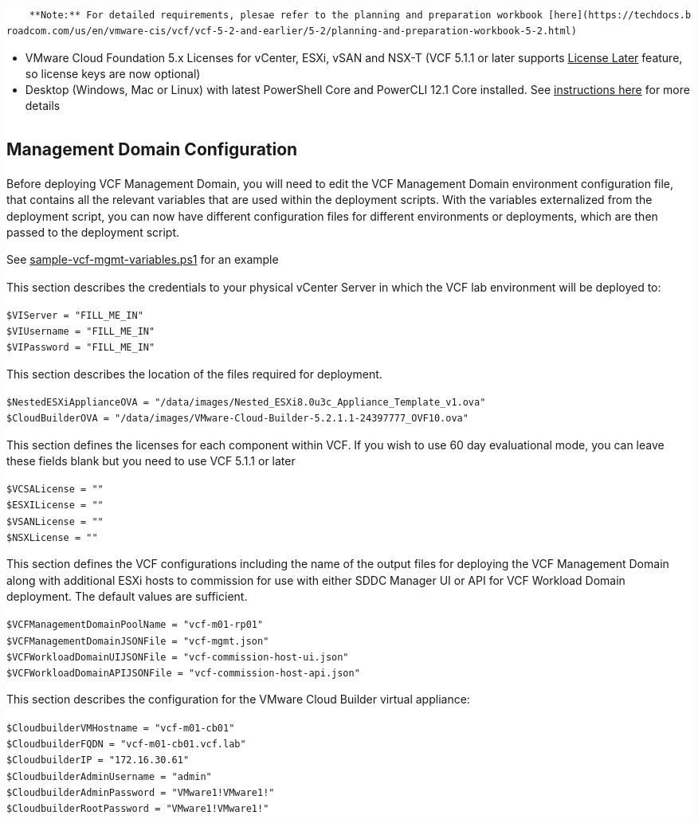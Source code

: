         **Note:** For detailed requirements, plesae refer to the planning and preparation workbook [here](https://techdocs.broadcom.com/us/en/vmware-cis/vcf/vcf-5-2-and-earlier/5-2/planning-and-preparation-workbook-5-2.html)
* VMware Cloud Foundation 5.x Licenses for vCenter, ESXi, vSAN and NSX-T (VCF 5.1.1 or later supports [License Later](https://williamlam.com/2024/03/enabling-license-later-evaluation-mode-for-vmware-cloud-foundation-vcf-5-1-1.html) feature, so license keys are now optional)
* Desktop (Windows, Mac or Linux) with latest PowerShell Core and PowerCLI 12.1 Core installed. See [instructions here](https://blogs.vmware.com/PowerCLI/2018/03/installing-powercli-10-0-0-macos.html) for more details

## Management Domain Configuration

Before deploying VCF Management Domain, you will need to edit the VCF Management Domain environment configuration file, that contains all the relevant variables that are used within the deployment scripts. With the variables externalized from the deployment script, you can now have different configuration files for different environments or deployments, which are then passed to the deployment script.

See [sample-vcf-mgmt-variables.ps1](sample-vcf-mgmt-variables.ps1) for an example

This section describes the credentials to your physical vCenter Server in which the VCF lab environment will be deployed to:
```console
$VIServer = "FILL_ME_IN"
$VIUsername = "FILL_ME_IN"
$VIPassword = "FILL_ME_IN"
```

This section describes the location of the files required for deployment.
```console
$NestedESXiApplianceOVA = "/data/images/Nested_ESXi8.0u3c_Appliance_Template_v1.ova"
$CloudBuilderOVA = "/data/images/VMware-Cloud-Builder-5.2.1.1-24397777_OVF10.ova"
```

This section defines the licenses for each component within VCF. If you wish to use 60 day evaluational mode, you can leave these fields blank but you need to use VCF 5.1.1 or later
```console
$VCSALicense = ""
$ESXILicense = ""
$VSANLicense = ""
$NSXLicense = ""
```

This section defines the VCF configurations including the name of the output files for deploying the VCF Management Domain along with additional ESXi hosts to commission for use with either SDDC Manager UI or API for VCF Workload Domain deployment. The default values are sufficient.
```console
$VCFManagementDomainPoolName = "vcf-m01-rp01"
$VCFManagementDomainJSONFile = "vcf-mgmt.json"
$VCFWorkloadDomainUIJSONFile = "vcf-commission-host-ui.json"
$VCFWorkloadDomainAPIJSONFile = "vcf-commission-host-api.json"
```

This section describes the configuration for the VMware Cloud Builder virtual appliance:
```console
$CloudbuilderVMHostname = "vcf-m01-cb01"
$CloudbuilderFQDN = "vcf-m01-cb01.vcf.lab"
$CloudbuilderIP = "172.16.30.61"
$CloudbuilderAdminUsername = "admin"
$CloudbuilderAdminPassword = "VMware1!VMware1!"
$CloudbuilderRootPassword = "VMware1!VMware1!"
```
